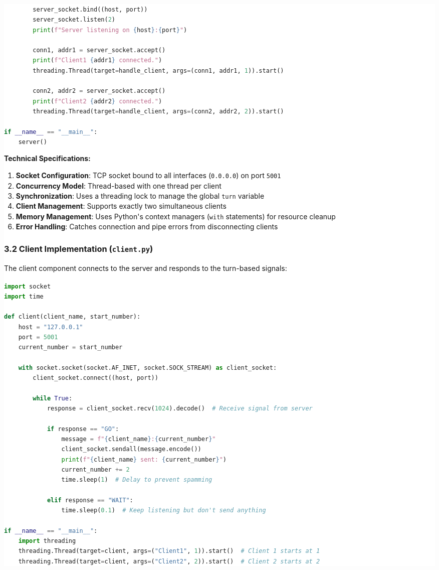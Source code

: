 ```python
        server_socket.bind((host, port))
        server_socket.listen(2)
        print(f"Server listening on {host}:{port}")

        conn1, addr1 = server_socket.accept()
        print(f"Client1 {addr1} connected.")
        threading.Thread(target=handle_client, args=(conn1, addr1, 1)).start()

        conn2, addr2 = server_socket.accept()
        print(f"Client2 {addr2} connected.")
        threading.Thread(target=handle_client, args=(conn2, addr2, 2)).start()

if __name__ == "__main__":
    server()
```

**Technical Specifications:**
1. **Socket Configuration**: TCP socket bound to all interfaces (`0.0.0.0`) on port `5001`
2. **Concurrency Model**: Thread-based with one thread per client
3. **Synchronization**: Uses a threading lock to manage the global `turn` variable
4. **Client Management**: Supports exactly two simultaneous clients
5. **Memory Management**: Uses Python's context managers (`with` statements) for resource cleanup
6. **Error Handling**: Catches connection and pipe errors from disconnecting clients

### 3.2 Client Implementation (`client.py`)

The client component connects to the server and responds to the turn-based signals:

```python
import socket
import time

def client(client_name, start_number):
    host = "127.0.0.1"
    port = 5001
    current_number = start_number

    with socket.socket(socket.AF_INET, socket.SOCK_STREAM) as client_socket:
        client_socket.connect((host, port))

        while True:
            response = client_socket.recv(1024).decode()  # Receive signal from server

            if response == "GO":
                message = f"{client_name}:{current_number}"
                client_socket.sendall(message.encode())
                print(f"{client_name} sent: {current_number}")
                current_number += 2
                time.sleep(1)  # Delay to prevent spamming

            elif response == "WAIT":
                time.sleep(0.1)  # Keep listening but don't send anything

if __name__ == "__main__":
    import threading
    threading.Thread(target=client, args=("Client1", 1)).start()  # Client 1 starts at 1
    threading.Thread(target=client, args=("Client2", 2)).start()  # Client 2 starts at 2
```
